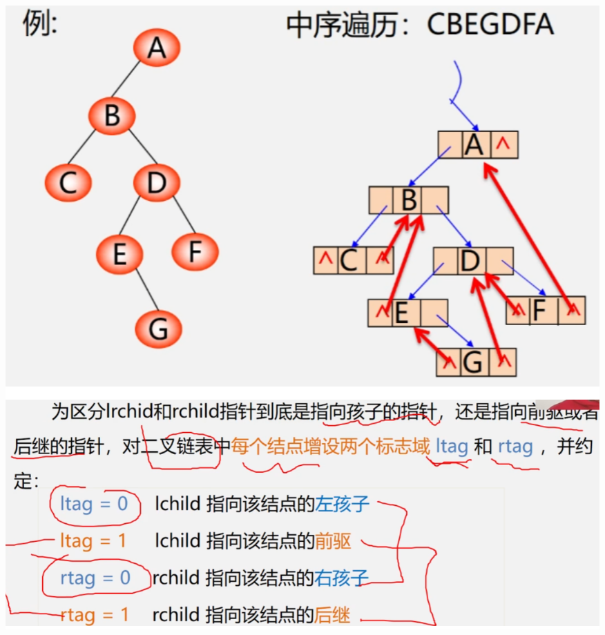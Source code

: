  ![image-20250330163506718](./images/image-20250330163506718.png)

![image-20250330163553129](./images/image-20250330163553129.png)
